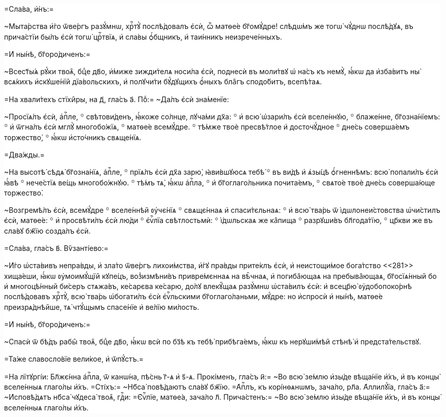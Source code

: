 =Сла́ва, и҆́нъ:=

~Мыта́рства и҆́го ѿве́ргъ разꙋ́мнѡ, хрⷭ҇тꙋ̀ послѣ́довалъ є҆сѝ, ѽ матѳе́е
бг҃омꙋ́дре! слѣдѡ́мъ же тогѡ̀ чꙋ́днѡ послѣ́дꙋѧ, въ прича́стїи бы́лъ є҆сѝ тогѡ̀
црⷭ҇твїѧ, и҆ сла́вы ѻ҆́бщникъ, и҆ таи́нникъ неизрече́нныхъ.

=И҆ ны́нѣ, бг҃оро́диченъ:=

~Всест҃ы́ѧ рꙋ́ки твоѧ̑, бцⷣе дв҃о, и҆́миже зижди́телѧ носи́ла є҆сѝ, поднесѝ въ
моли́твꙋ ѡ҆ на́съ къ немꙋ̀, ꙗ҆́кѡ да и҆зба́витъ ны̀ всѧ́кихъ и҆скꙋше́нїй
дїа́вольскихъ, и҆ полꙋчи́ти бꙋ́дꙋщихъ ѻ҆́ныхъ бла̑гъ сподо́битъ, всепѣ́таѧ.

=На хвали́техъ стїхи̑ры, на д҃, гла́съ а҃. Поⷣ:= ~Да́лъ є҆сѝ зна́менїе:

~Просїѧ́лъ є҆сѝ, а҆пⷭ҇ле, ꙳ свѣтови́денъ, ꙗ҆́коже со́лнце, лꙋча́ми дх҃а: ꙳ и҆
всю̀ ѡ҆зари́лъ є҆сѝ вселе́ннꙋю, ꙳ блаже́нне, бг҃озна́нїемъ: ꙳ и҆ ѿгна́лъ є҆сѝ
мглꙋ̀ многобо́жїѧ, ꙳ матѳе́е всемꙋ́дре. ꙳ тѣ́мже твоѐ пресвѣ́тлое и҆
досточꙋ́дное ꙳ дне́сь соверша́емъ торжество̀, ꙳ ꙗ҆́кѡ и҆сто́чникъ свѧще́нїѧ.

=Два́жды.=

~На высотѣ̀ сѣдѧ̀ бг҃озна́нїѧ, а҆пⷭ҇ле, ꙳ прїѧ́лъ є҆сѝ дх҃а зарю̀, ꙗ҆ви́вшꙋюсѧ
тебѣ̀ ꙳ въ ви́дѣ и҆ ѧ҆зы́цѣ ѻ҆́гненнѣмъ: всю̀ попали́лъ є҆сѝ ꙗ҆́вѣ ꙳ нече́стїѧ
ве́щь многобо́жнꙋю. ꙳ тѣ́мъ тѧ̀, ꙗ҆́кѡ а҆пⷭ҇ла, ꙳ и҆ бг҃оглаго́льника
почита́емъ, ꙳ свѧто́е твоѐ дне́сь соверша́юще торжество̀.

~Возгремѣ́лъ є҆сѝ, всемꙋ́дре ꙳ вселе́ннѣй ᲂу҆чє́нїѧ ꙳ свѧщє́ннаѧ и҆
спаси́тєльнаѧ: ꙳ и҆ всю̀ тва́рь ѿ і҆дѡлонеи́стовства ѡ҆чи́стилъ є҆сѝ, матѳе́е: ꙳
и҆ просвѣти́лъ є҆сѝ лю́ди ꙳ є҆ѵⷢ҇лїа свѣтлостьмѝ: ꙳ і҆́дѡльскаѧ же ка̑пища ꙳
разрꙋши́въ бл҃года́тїю, ꙳ цр҃кви же въ сла́вꙋ бж҃їю созда́лъ є҆сѝ.

=Сла́ва, гла́съ в҃. Вѷзанті́ево:=

~И҆́го ѡ҆ста́вивъ непра́вды, и҆ зла́то ѿве́ргъ лихои́мства, и҆́гꙋ пра́вды
прите́клъ є҆сѝ, и҆ неистощи́мое бога́тство <<281>> хища́еши, ꙗ҆́кѡ ᲂу҆моимꙋ́щїй
кꙋпе́цъ, воз̾измѣни́въ привре́мєннаѧ на вѣ̑чнаѧ, и҆ погиба̑ющаѧ на пребыва̑ющаѧ,
бг҃осїѧ́нный бо и҆ многоцѣ́нный би́серъ стѧжа́въ, ке́сарєва ке́сарю, до́лꙋ
влекꙋ̑щаѧ разꙋ́мнѡ ѡ҆ста́вилъ є҆сѝ: и҆ всецр҃ю̀ ᲂу҆добопоко́рнѣ послѣ́довавъ
хрⷭ҇тꙋ̀, всю̀ тва́рь ѡ҆богати́лъ є҆сѝ є҆ѵⷢ҇льскими бг҃оглаго́ланьми, мꙋ́дре: но
и҆спросѝ и҆ ны́нѣ, матѳе́е преизрѧ́днѣйше, тѧ̀ чтꙋ́щымъ спасе́нїе и҆ ве́лїю
ми́лость.

=И҆ ны́нѣ, бг҃оро́диченъ:=

~Спасѝ ѿ бѣ́дъ рабы̑ твоѧ̑, бцⷣе дв҃о, ꙗ҆́кѡ всѝ по бз҃ѣ къ тебѣ̀ прибѣга́емъ,
ꙗ҆́кѡ къ нерꙋши́мѣй стѣнѣ̀ и҆ предста́тельствꙋ.

=Та́же славосло́вїе вели́кое, и҆ ѿпꙋ́стъ.=

=На лїтꙋргі́и: Бл҃жє́нна а҆пⷭ҇ла, ѿ канѡ́на, пѣ́снь г҃-ѧ и҆ ѕ҃-ѧ. Прокі́менъ,
гла́съ и҃:= ~Во всю̀ зе́млю и҆зы́де вѣща́нїе и҆́хъ, и҆ въ концы̀ вселе́нныѧ
глаго́лы и҆́хъ. =Сті́хъ:= ~Нб҃са̀ повѣ́даютъ сла́вꙋ бж҃їю. =А҆пⷭ҇лъ, къ
корі́нѳѧнѡмъ, зача́ло, рл҃а. А҆ллилꙋ́їа, гла́съ а҃:= ~И҆сповѣ́дѧтъ нб҃са̀
чꙋдеса̀ твоѧ̑, гдⷭ҇и: =Є҆ѵⷢ҇лїе, матѳе́а, зача́ло л҃. Прича́стенъ:= ~Во всю̀
зе́млю и҆зы́де вѣща́нїе и҆́хъ, и҆ въ концы̀ вселе́нныѧ глаго́лы и҆́хъ.

